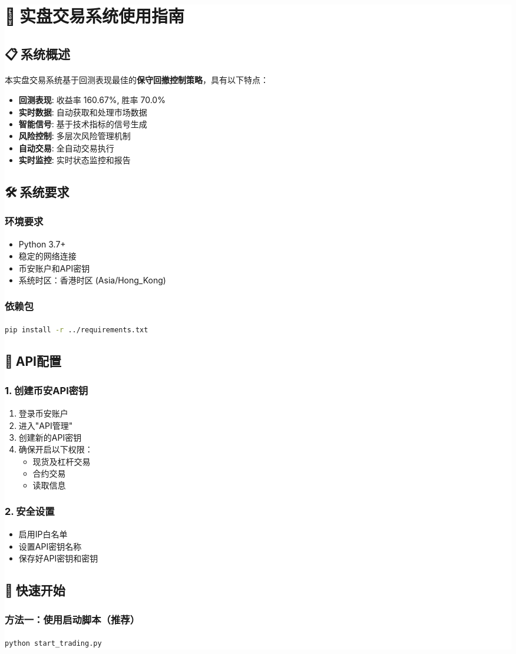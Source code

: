 # 🚀 实盘交易系统使用指南

## 📋 系统概述

本实盘交易系统基于回测表现最佳的**保守回撤控制策略**，具有以下特点：

- **回测表现**: 收益率 160.67%, 胜率 70.0%
- **实时数据**: 自动获取和处理市场数据
- **智能信号**: 基于技术指标的信号生成
- **风险控制**: 多层次风险管理机制
- **自动交易**: 全自动交易执行
- **实时监控**: 实时状态监控和报告

## 🛠️ 系统要求

### 环境要求
- Python 3.7+
- 稳定的网络连接
- 币安账户和API密钥
- 系统时区：香港时区 (Asia/Hong_Kong)

### 依赖包
```bash
pip install -r ../requirements.txt
```

## 🔑 API配置

### 1. 创建币安API密钥
1. 登录币安账户
2. 进入"API管理"
3. 创建新的API密钥
4. 确保开启以下权限：
   - 现货及杠杆交易
   - 合约交易
   - 读取信息

### 2. 安全设置
- 启用IP白名单
- 设置API密钥名称
- 保存好API密钥和密钥

## 🚀 快速开始

### 方法一：使用启动脚本（推荐）

```bash
python start_trading.py
```
